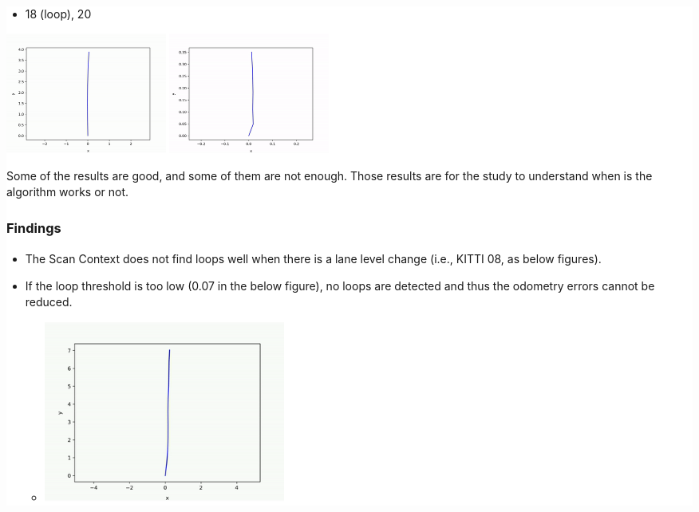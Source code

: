- 18 (loop), 20

<img src="docs/fig/18_7000_011.gif" width="200"> <img src="docs/fig/20_7000_011.gif" width="200">

Some of the results are good, and some of them are not enough.
Those results are for the study to understand when is the algorithm works or not.



### Findings
- The Scan Context does not find loops well when there is a lane level change (i.e., KITTI 08, as below figures).
- If the loop threshold is too low (0.07 in the below figure), no loops are detected and thus the odometry errors cannot be reduced.

  - <img src="docs/fig/08_7000_011_notclosed.gif" width="300">
